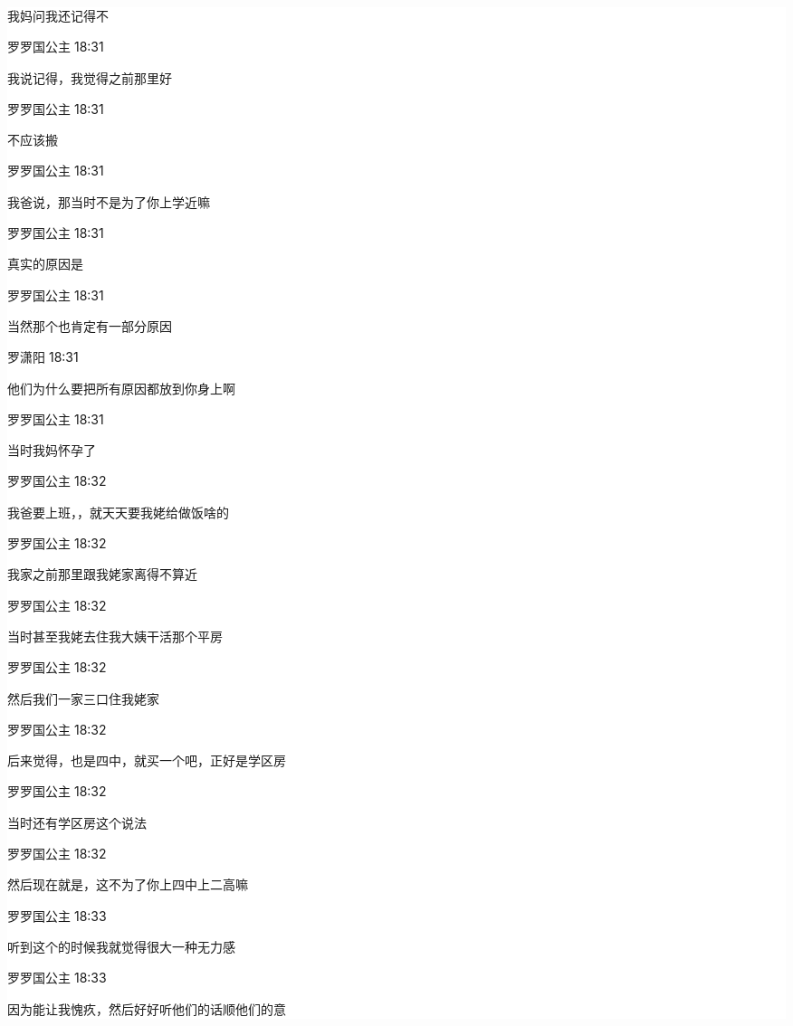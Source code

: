 我妈问我还记得不

罗罗国公主  18:31

我说记得，我觉得之前那里好

罗罗国公主  18:31

不应该搬

罗罗国公主  18:31

我爸说，那当时不是为了你上学近嘛

罗罗国公主  18:31

真实的原因是

罗罗国公主  18:31

当然那个也肯定有一部分原因

罗潇阳  18:31

他们为什么要把所有原因都放到你身上啊

罗罗国公主  18:31

当时我妈怀孕了

罗罗国公主  18:32

我爸要上班，，就天天要我姥给做饭啥的

罗罗国公主  18:32

我家之前那里跟我姥家离得不算近

罗罗国公主  18:32

当时甚至我姥去住我大姨干活那个平房

罗罗国公主  18:32

然后我们一家三口住我姥家

罗罗国公主  18:32

后来觉得，也是四中，就买一个吧，正好是学区房

罗罗国公主  18:32

当时还有学区房这个说法

罗罗国公主  18:32

然后现在就是，这不为了你上四中上二高嘛

罗罗国公主  18:33

听到这个的时候我就觉得很大一种无力感

罗罗国公主  18:33

因为能让我愧疚，然后好好听他们的话顺他们的意
